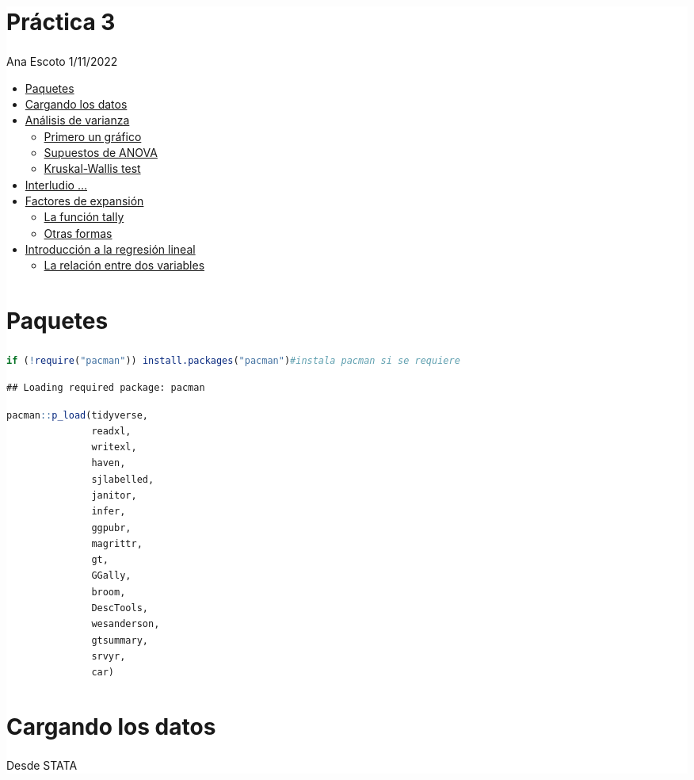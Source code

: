 Práctica 3
================
Ana Escoto
1/11/2022

-   [Paquetes](#paquetes)
-   [Cargando los datos](#cargando-los-datos)
-   [Análisis de varianza](#análisis-de-varianza)
    -   [Primero un gráfico](#primero-un-gráfico)
    -   [Supuestos de ANOVA](#supuestos-de-anova)
    -   [Kruskal-Wallis test](#kruskal-wallis-test)
-   [Interludio …](#interludio-)
-   [Factores de expansión](#factores-de-expansión)
    -   [La función tally](#la-función-tally)
    -   [Otras formas](#otras-formas)
-   [Introducción a la regresión
    lineal](#introducción-a-la-regresión-lineal)
    -   [La relación entre dos
        variables](#la-relación-entre-dos-variables)

# Paquetes

``` r
if (!require("pacman")) install.packages("pacman")#instala pacman si se requiere
```

    ## Loading required package: pacman

``` r
pacman::p_load(tidyverse,
               readxl,
               writexl, 
               haven,
               sjlabelled, 
               janitor,
               infer, 
               ggpubr,
               magrittr,
               gt,
               GGally,
               broom,
               DescTools,
               wesanderson,
               gtsummary,
               srvyr,
               car)
```

# Cargando los datos

Desde STATA

